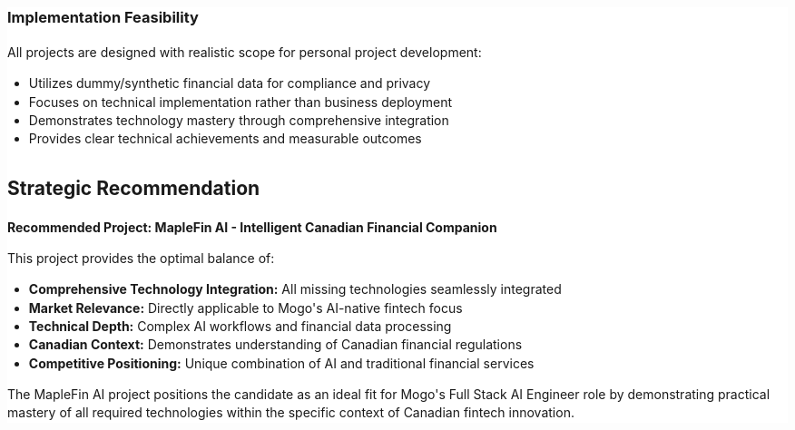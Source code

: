 ### Implementation Feasibility
All projects are designed with realistic scope for personal project development:
- Utilizes dummy/synthetic financial data for compliance and privacy
- Focuses on technical implementation rather than business deployment
- Demonstrates technology mastery through comprehensive integration
- Provides clear technical achievements and measurable outcomes

## Strategic Recommendation

**Recommended Project: MapleFin AI - Intelligent Canadian Financial Companion**

This project provides the optimal balance of:
- **Comprehensive Technology Integration:** All missing technologies seamlessly integrated
- **Market Relevance:** Directly applicable to Mogo's AI-native fintech focus
- **Technical Depth:** Complex AI workflows and financial data processing
- **Canadian Context:** Demonstrates understanding of Canadian financial regulations
- **Competitive Positioning:** Unique combination of AI and traditional financial services

The MapleFin AI project positions the candidate as an ideal fit for Mogo's Full Stack AI Engineer role by demonstrating practical mastery of all required technologies within the specific context of Canadian fintech innovation.
